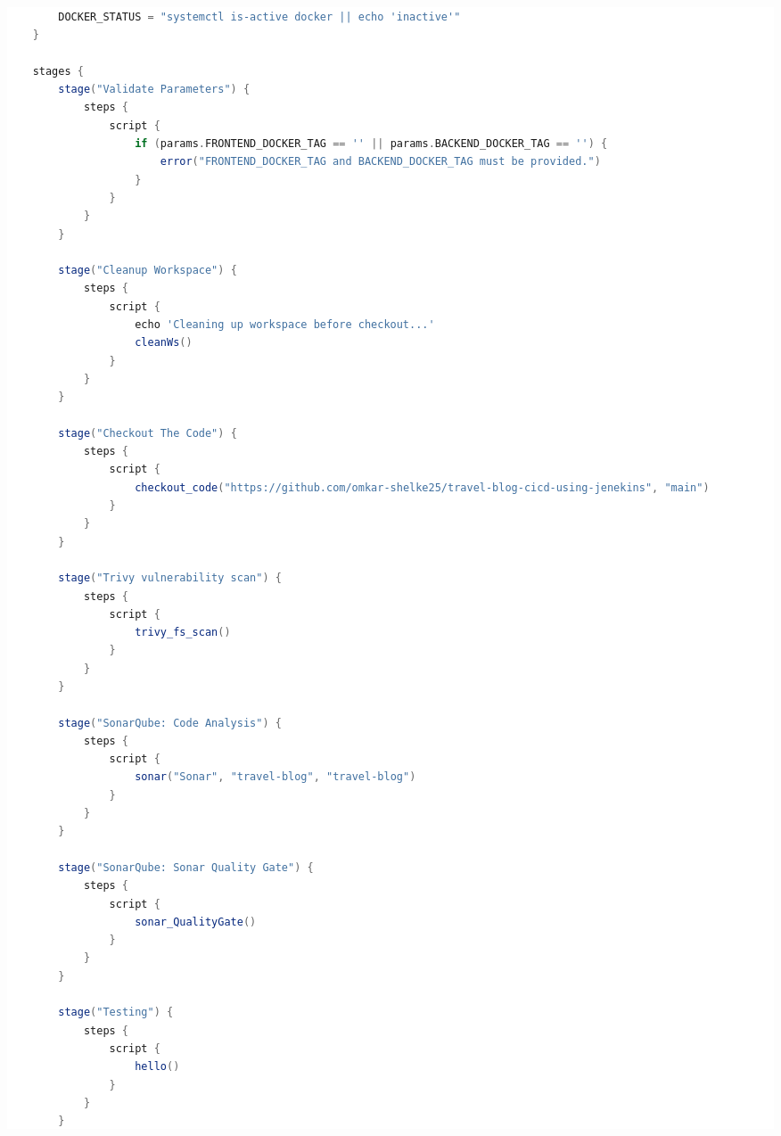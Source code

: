 ```groovy
        DOCKER_STATUS = "systemctl is-active docker || echo 'inactive'"
    }

    stages {
        stage("Validate Parameters") {
            steps {
                script {
                    if (params.FRONTEND_DOCKER_TAG == '' || params.BACKEND_DOCKER_TAG == '') {
                        error("FRONTEND_DOCKER_TAG and BACKEND_DOCKER_TAG must be provided.")
                    }
                }
            }
        }
        
        stage("Cleanup Workspace") {
            steps {
                script {
                    echo 'Cleaning up workspace before checkout...'
                    cleanWs()
                }
            }
        }

        stage("Checkout The Code") {
            steps {
                script {
                    checkout_code("https://github.com/omkar-shelke25/travel-blog-cicd-using-jenekins", "main")
                }
            }
        }

        stage("Trivy vulnerability scan") {
            steps {
                script {
                    trivy_fs_scan()
                }
            }
        }

        stage("SonarQube: Code Analysis") {
            steps {
                script {
                    sonar("Sonar", "travel-blog", "travel-blog")
                }
            }
        }

        stage("SonarQube: Sonar Quality Gate") {
            steps {
                script {
                    sonar_QualityGate()
                }
            }
        }

        stage("Testing") {
            steps {
                script {
                    hello()
                }
            }
        }
```